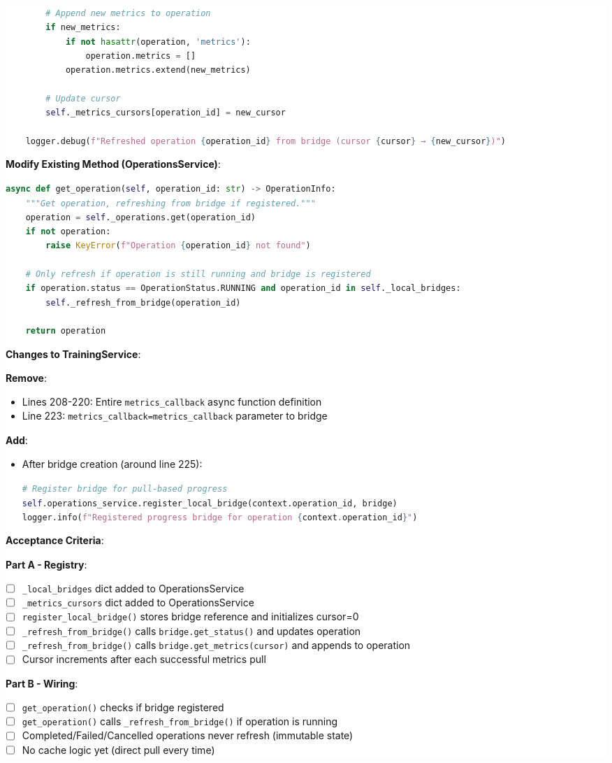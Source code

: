 ```python
        # Append new metrics to operation
        if new_metrics:
            if not hasattr(operation, 'metrics'):
                operation.metrics = []
            operation.metrics.extend(new_metrics)

        # Update cursor
        self._metrics_cursors[operation_id] = new_cursor

    logger.debug(f"Refreshed operation {operation_id} from bridge (cursor {cursor} → {new_cursor})")
```

**Modify Existing Method (OperationsService)**:
```python
async def get_operation(self, operation_id: str) -> OperationInfo:
    """Get operation, refreshing from bridge if registered."""
    operation = self._operations.get(operation_id)
    if not operation:
        raise KeyError(f"Operation {operation_id} not found")

    # Only refresh if operation is still running and bridge is registered
    if operation.status == OperationStatus.RUNNING and operation_id in self._local_bridges:
        self._refresh_from_bridge(operation_id)

    return operation
```

**Changes to TrainingService**:

**Remove**:
- Lines 208-220: Entire `metrics_callback` async function definition
- Line 223: `metrics_callback=metrics_callback` parameter to bridge

**Add**:
- After bridge creation (around line 225):
  ```python
  # Register bridge for pull-based progress
  self.operations_service.register_local_bridge(context.operation_id, bridge)
  logger.info(f"Registered progress bridge for operation {context.operation_id}")
  ```

**Acceptance Criteria**:

**Part A - Registry**:
- [ ] `_local_bridges` dict added to OperationsService
- [ ] `_metrics_cursors` dict added to OperationsService
- [ ] `register_local_bridge()` stores bridge reference and initializes cursor=0
- [ ] `_refresh_from_bridge()` calls `bridge.get_status()` and updates operation
- [ ] `_refresh_from_bridge()` calls `bridge.get_metrics(cursor)` and appends to operation
- [ ] Cursor increments after each successful metrics pull

**Part B - Wiring**:
- [ ] `get_operation()` checks if bridge registered
- [ ] `get_operation()` calls `_refresh_from_bridge()` if operation is running
- [ ] Completed/Failed/Cancelled operations never refresh (immutable state)
- [ ] No cache logic yet (direct pull every time)

